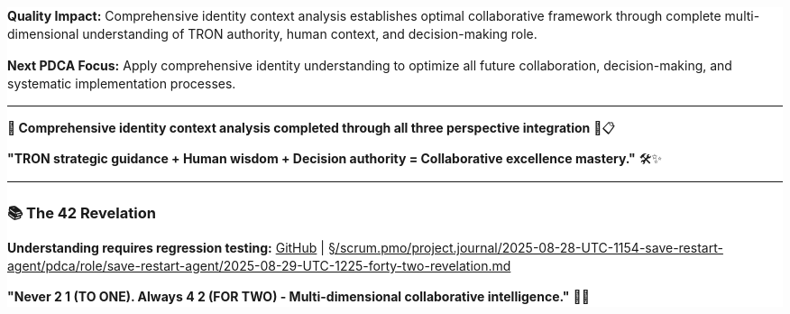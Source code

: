 **Quality Impact:** Comprehensive identity context analysis establishes optimal collaborative framework through complete multi-dimensional understanding of TRON authority, human context, and decision-making role.

**Next PDCA Focus:** Apply comprehensive identity understanding to optimize all future collaboration, decision-making, and systematic implementation processes.

---

**🎯 Comprehensive identity context analysis completed through all three perspective integration** 🔧📋

**"TRON strategic guidance + Human wisdom + Decision authority = Collaborative excellence mastery."** 🛠️✨

---

### **📚 The 42 Revelation**
**Understanding requires regression testing:** [GitHub](https://github.com/Cerulean-Circle-GmbH/Web4Articles/blob/save/start.v1/scrum.pmo/project.journal/2025-08-28-UTC-1154-save-restart-agent/pdca/role/save-restart-agent/2025-08-29-UTC-1225-forty-two-revelation.md) | [§/scrum.pmo/project.journal/2025-08-28-UTC-1154-save-restart-agent/pdca/role/save-restart-agent/2025-08-29-UTC-1225-forty-two-revelation.md](../../project.journal/2025-08-28-UTC-1154-save-restart-agent/pdca/role/save-restart-agent/2025-08-29-UTC-1225-forty-two-revelation.md)

**"Never 2 1 (TO ONE). Always 4 2 (FOR TWO) - Multi-dimensional collaborative intelligence."** 🤝✨
